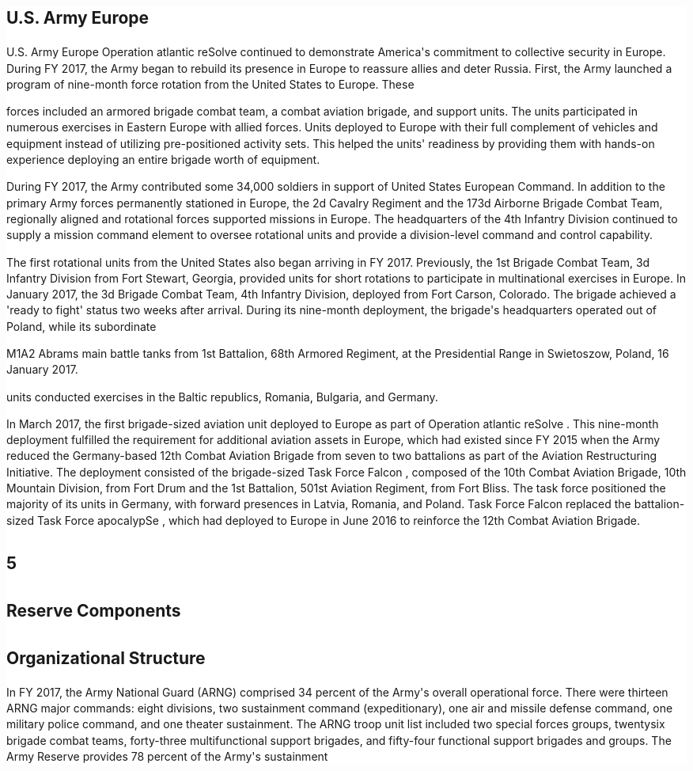 ## U.S. Army Europe

U.S.  Army  Europe  Operation atlantic  reSolve continued  to demonstrate America's commitment to collective security in Europe. During FY 2017, the Army began to rebuild its presence in Europe to reassure allies and deter Russia. First, the Army launched a program of nine-month force rotation from the United States to Europe. These

forces included an armored brigade combat team, a combat aviation brigade, and support units. The units participated in numerous exercises in Eastern Europe with allied forces. Units deployed to Europe with their full complement of vehicles and equipment instead of utilizing pre-positioned  activity  sets. This  helped  the  units'  readiness  by providing them with hands-on experience deploying an entire brigade worth of equipment.

During FY 2017, the Army contributed some 34,000 soldiers in support  of  United  States  European  Command.  In  addition  to  the primary Army forces permanently stationed in Europe, the 2d Cavalry Regiment and the 173d Airborne Brigade Combat Team, regionally aligned  and  rotational  forces  supported  missions  in  Europe.  The headquarters  of  the  4th  Infantry  Division  continued  to  supply  a mission command element to oversee rotational units and provide a division-level command and control capability.

The  first  rotational  units  from  the  United  States  also  began arriving  in  FY  2017.  Previously,  the  1st  Brigade  Combat  Team,  3d Infantry Division from Fort Stewart, Georgia, provided units for short rotations to participate in multinational exercises in Europe. In January 2017, the 3d Brigade Combat Team, 4th Infantry Division, deployed from Fort Carson, Colorado. The brigade achieved a 'ready to fight' status two weeks after arrival. During its nine-month deployment, the brigade's headquarters operated out of Poland, while its subordinate

M1A2 Abrams main battle tanks from 1st Battalion, 68th Armored Regiment, at the Presidential Range in Swietoszow, Poland, 16 January 2017.



units conducted exercises in the Baltic republics, Romania, Bulgaria, and Germany.

In March 2017, the first brigade-sized aviation unit deployed to Europe  as  part  of  Operation atlantic  reSolve .  This  nine-month deployment  fulfilled  the  requirement  for  additional  aviation  assets in Europe, which had existed since FY 2015 when the Army reduced the  Germany-based  12th  Combat  Aviation  Brigade  from  seven  to two battalions  as  part  of  the  Aviation  Restructuring  Initiative.  The deployment  consisted  of  the  brigade-sized  Task  Force Falcon , composed  of  the  10th  Combat  Aviation  Brigade,  10th  Mountain Division,  from  Fort  Drum  and  the  1st  Battalion,  501st  Aviation Regiment, from Fort Bliss. The task force positioned the majority of its units in Germany, with forward presences in Latvia, Romania, and Poland. Task Force Falcon replaced the battalion-sized Task Force apocalypSe , which had deployed to Europe in June 2016 to reinforce the 12th Combat Aviation Brigade.

## 5

## Reserve Components

## Organizational Structure

In  FY  2017,  the  Army  National  Guard  (ARNG)  comprised 34  percent  of  the  Army's  overall  operational  force.  There  were thirteen ARNG major commands: eight divisions, two sustainment command (expeditionary), one air and missile defense command, one  military  police  command,  and  one  theater  sustainment.  The ARNG troop unit list included two special forces groups, twentysix brigade  combat  teams,  forty-three  multifunctional  support brigades,  and  fifty-four  functional  support  brigades  and  groups. The Army Reserve provides 78 percent of the Army's sustainment
